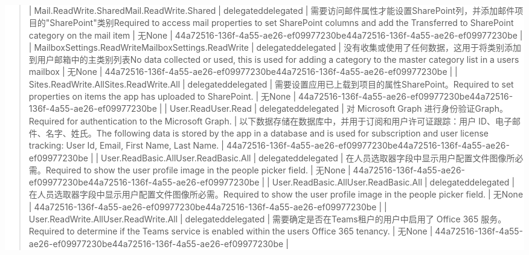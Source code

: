 >| <span data-ttu-id="04f97-135">Mail.ReadWrite.Shared</span><span class="sxs-lookup"><span data-stu-id="04f97-135">Mail.ReadWrite.Shared</span></span> | <span data-ttu-id="04f97-136">delegated</span><span class="sxs-lookup"><span data-stu-id="04f97-136">delegated</span></span> | <span data-ttu-id="04f97-137">需要访问邮件属性才能设置SharePoint列，并添加邮件项目的"SharePoint"类别</span><span class="sxs-lookup"><span data-stu-id="04f97-137">Required to access mail properties to set SharePoint columns and add the Transferred to SharePoint category on the mail item</span></span> | <span data-ttu-id="04f97-138">无</span><span class="sxs-lookup"><span data-stu-id="04f97-138">None</span></span> | <span data-ttu-id="04f97-139">44a72516-136f-4a55-ae26-ef09977230be</span><span class="sxs-lookup"><span data-stu-id="04f97-139">44a72516-136f-4a55-ae26-ef09977230be</span></span> |
>| <span data-ttu-id="04f97-140">MailboxSettings.ReadWrite</span><span class="sxs-lookup"><span data-stu-id="04f97-140">MailboxSettings.ReadWrite</span></span> | <span data-ttu-id="04f97-141">delegated</span><span class="sxs-lookup"><span data-stu-id="04f97-141">delegated</span></span> | <span data-ttu-id="04f97-142">没有收集或使用了任何数据，这用于将类别添加到用户邮箱中的主类别列表</span><span class="sxs-lookup"><span data-stu-id="04f97-142">No data collected or used, this is used for adding a category to the master category list in a users mailbox</span></span> | <span data-ttu-id="04f97-143">无</span><span class="sxs-lookup"><span data-stu-id="04f97-143">None</span></span> | <span data-ttu-id="04f97-144">44a72516-136f-4a55-ae26-ef09977230be</span><span class="sxs-lookup"><span data-stu-id="04f97-144">44a72516-136f-4a55-ae26-ef09977230be</span></span> |
>| <span data-ttu-id="04f97-145">Sites.ReadWrite.All</span><span class="sxs-lookup"><span data-stu-id="04f97-145">Sites.ReadWrite.All</span></span> | <span data-ttu-id="04f97-146">delegated</span><span class="sxs-lookup"><span data-stu-id="04f97-146">delegated</span></span> | <span data-ttu-id="04f97-147">需要设置应用已上载到项目的属性SharePoint。</span><span class="sxs-lookup"><span data-stu-id="04f97-147">Required to set properties on items the app has uploaded to SharePoint.</span></span> | <span data-ttu-id="04f97-148">无</span><span class="sxs-lookup"><span data-stu-id="04f97-148">None</span></span> | <span data-ttu-id="04f97-149">44a72516-136f-4a55-ae26-ef09977230be</span><span class="sxs-lookup"><span data-stu-id="04f97-149">44a72516-136f-4a55-ae26-ef09977230be</span></span> |
>| <span data-ttu-id="04f97-150">User.Read</span><span class="sxs-lookup"><span data-stu-id="04f97-150">User.Read</span></span> | <span data-ttu-id="04f97-151">delegated</span><span class="sxs-lookup"><span data-stu-id="04f97-151">delegated</span></span> | <span data-ttu-id="04f97-152">对 Microsoft Graph 进行身份验证Graph。</span><span class="sxs-lookup"><span data-stu-id="04f97-152">Required for authentication to the Microsoft Graph.</span></span> | <span data-ttu-id="04f97-153">以下数据存储在数据库中，并用于订阅和用户许可证跟踪：用户 ID、电子邮件、名字、姓氏。</span><span class="sxs-lookup"><span data-stu-id="04f97-153">The following data is stored by the app in a database and is used for subscription and user license tracking: User Id, Email, First Name, Last Name.</span></span> | <span data-ttu-id="04f97-154">44a72516-136f-4a55-ae26-ef09977230be</span><span class="sxs-lookup"><span data-stu-id="04f97-154">44a72516-136f-4a55-ae26-ef09977230be</span></span> |
>| <span data-ttu-id="04f97-155">User.ReadBasic.All</span><span class="sxs-lookup"><span data-stu-id="04f97-155">User.ReadBasic.All</span></span> | <span data-ttu-id="04f97-156">delegated</span><span class="sxs-lookup"><span data-stu-id="04f97-156">delegated</span></span> | <span data-ttu-id="04f97-157">在人员选取器字段中显示用户配置文件图像所必需。</span><span class="sxs-lookup"><span data-stu-id="04f97-157">Required to show the user profile image in the people picker field.</span></span> | <span data-ttu-id="04f97-158">无</span><span class="sxs-lookup"><span data-stu-id="04f97-158">None</span></span> | <span data-ttu-id="04f97-159">44a72516-136f-4a55-ae26-ef09977230be</span><span class="sxs-lookup"><span data-stu-id="04f97-159">44a72516-136f-4a55-ae26-ef09977230be</span></span> |
>| <span data-ttu-id="04f97-160">User.ReadBasic.All</span><span class="sxs-lookup"><span data-stu-id="04f97-160">User.ReadBasic.All</span></span> | <span data-ttu-id="04f97-161">delegated</span><span class="sxs-lookup"><span data-stu-id="04f97-161">delegated</span></span> | <span data-ttu-id="04f97-162">在人员选取器字段中显示用户配置文件图像所必需。</span><span class="sxs-lookup"><span data-stu-id="04f97-162">Required to show the user profile image in the people picker field.</span></span> | <span data-ttu-id="04f97-163">无</span><span class="sxs-lookup"><span data-stu-id="04f97-163">None</span></span> | <span data-ttu-id="04f97-164">44a72516-136f-4a55-ae26-ef09977230be</span><span class="sxs-lookup"><span data-stu-id="04f97-164">44a72516-136f-4a55-ae26-ef09977230be</span></span> |
>| <span data-ttu-id="04f97-165">User.ReadWrite.All</span><span class="sxs-lookup"><span data-stu-id="04f97-165">User.ReadWrite.All</span></span> | <span data-ttu-id="04f97-166">delegated</span><span class="sxs-lookup"><span data-stu-id="04f97-166">delegated</span></span> | <span data-ttu-id="04f97-167">需要确定是否在Teams租户的用户中启用了 Office 365 服务。</span><span class="sxs-lookup"><span data-stu-id="04f97-167">Required to determine if the Teams service is enabled within the users Office 365 tenancy.</span></span> | <span data-ttu-id="04f97-168">无</span><span class="sxs-lookup"><span data-stu-id="04f97-168">None</span></span> | <span data-ttu-id="04f97-169">44a72516-136f-4a55-ae26-ef09977230be</span><span class="sxs-lookup"><span data-stu-id="04f97-169">44a72516-136f-4a55-ae26-ef09977230be</span></span> |

